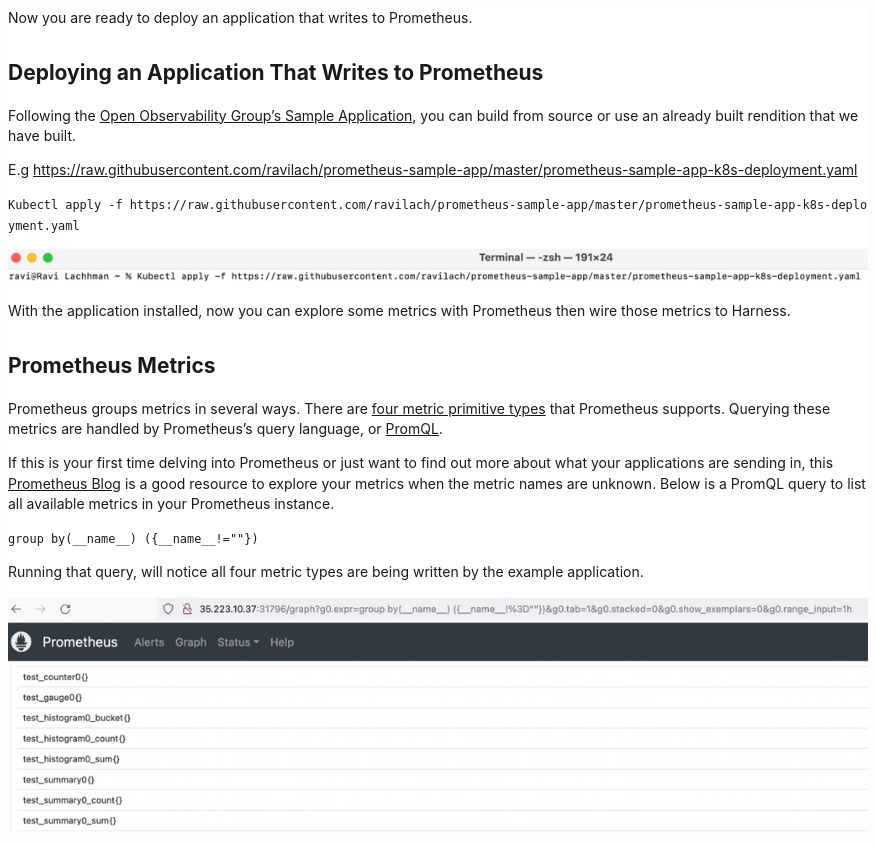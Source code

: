 Now you are ready to deploy an application that writes to Prometheus. 

## Deploying an Application That Writes to Prometheus
Following the [Open Observability Group’s Sample Application](https://github.com/open-o11y/prometheus-sample-app), you can build from source or use an already built rendition that we have built.

E.g
https://raw.githubusercontent.com/ravilach/prometheus-sample-app/master/prometheus-sample-app-k8s-deployment.yaml 

```
Kubectl apply -f https://raw.githubusercontent.com/ravilach/prometheus-sample-app/master/prometheus-sample-app-k8s-deployment.yaml 
```

![Sample Deploy](static/first-slo-tutorial/sample_deploy.png)

With the application installed, now you can explore some metrics with Prometheus then wire those metrics to Harness. 

## Prometheus Metrics

Prometheus groups metrics in several ways. There are [four metric primitive types](https://prometheus.io/docs/concepts/metric_types/) that Prometheus supports. Querying these metrics are handled by Prometheus’s query language, or [PromQL](https://prometheus.io/docs/prometheus/latest/querying/basics/). 

If this is your first time delving into Prometheus or just want to find out more about what your applications are sending in, this [Prometheus Blog](https://promlabs.com/blog/2020/12/17/promql-queries-for-exploring-your-metrics) is a good resource to explore your metrics when the metric names are unknown. Below is a PromQL query to list all available metrics in your Prometheus instance. 

```
group by(__name__) ({__name__!=""})
```

Running that query, will notice all four metric types are being written by the example application. 

![PromQL](static/first-slo-tutorial/promql.png)
